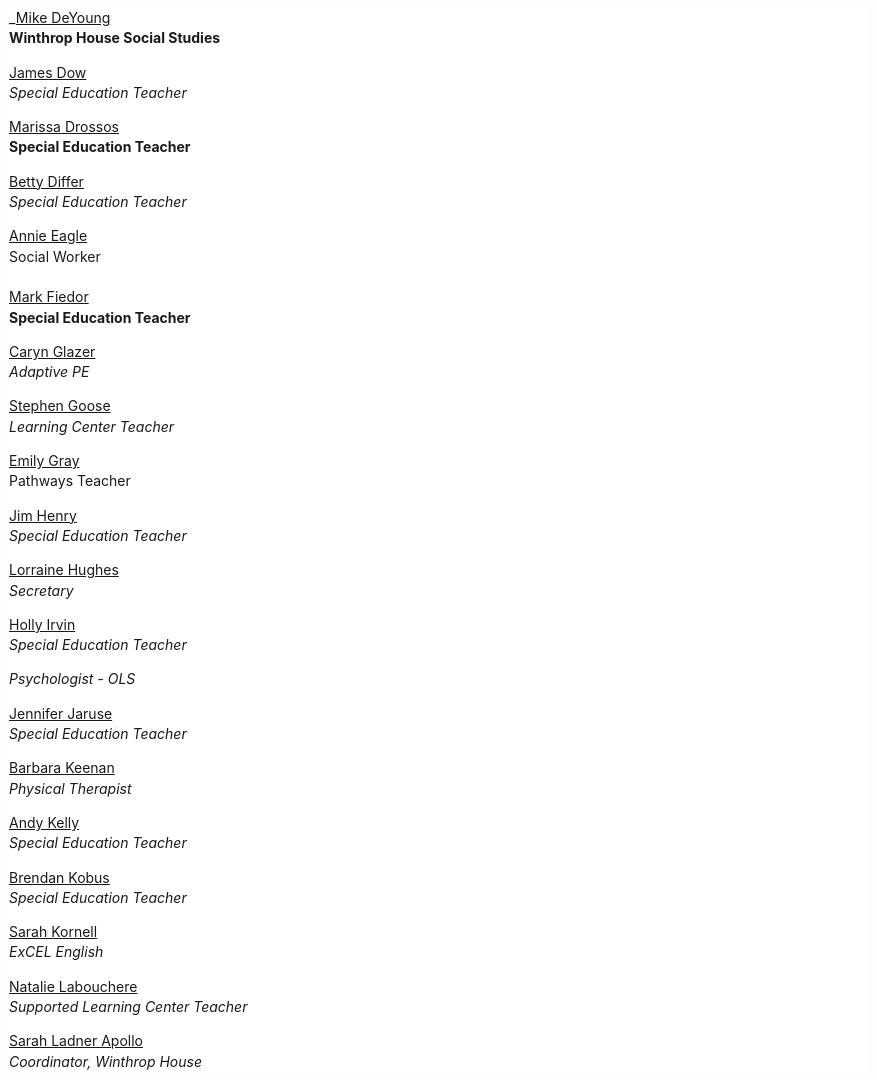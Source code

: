 ​_[Mike DeYoung](mailto:mike_deyoung@psbma.org)  
__Winthrop House Social Studies__  
  
[James Dow](mailto:James_Dow@psbma.org)  
_Special Education Teacher_  
  
[Marissa Drossos](mailto:Marissa_Drossos@psbma.org)  
__Special Education Teacher__  
  
[Betty Differ](mailto:Betty_differ@psbma.org)  
_Special Education Teacher_  
  
[Annie Eagle](mailto:Annie_Eagle@psbma.org)  
Social Worker  
​  
[Mark Fiedor](mailto:mark_fiedor@psbma.org)  
__Special Education Teacher__  
  
[Caryn Glazer](mailto:caryn_glazer@psbma.org)  
_Adaptive PE​_

[Stephen Goose](mailto:stephen_goose@psbma.org)  
_Learning Center Teacher_  
  
[Emily Gray](mailto:emily_gray@psbma.org)  
Pathways Teacher  
  
[Jim Henry](mailto:Jim_Henry@psbma.org)  
_Special Education Teacher_  
  
[Lorraine Hughes](mailto:Lorraine_Hughes@psbma.org)  
_Secretary_  
  
[Holly Irvin](mailto:holly_irvin@psbma.org)  
_Special Education Teacher_  
  
  
_​Psychologist - OLS_  
  
[Jennifer Jaruse](mailto:Jennifer_Jaruse@psbma.org)  
_Special Education Teacher_  
  
[Barbara Keenan](mailto:barbara_keenan@psbma.org)  
_Physical Therapist_  
  
[Andy Kelly](mailto:andy_kelly@psbma.org)  
_Special Education Teacher_  
  
[Brendan Kobus](mailto:brendan_kobus@psbma.org)  
_Special Education Teacher_  
  
[Sarah Kornell](mailto:sarah_kornell@psbma.org)  
_ExCEL English_   
  
[Natalie Labouchere](mailto:natalie_labouchere@psbma.org)  
_Supported Learning Center Teacher_  
  
[Sarah Ladner Apollo](mailto:Sarah_Ladner_Apollo@psbma.org)  
_Coordinator, Winthrop House_  
  